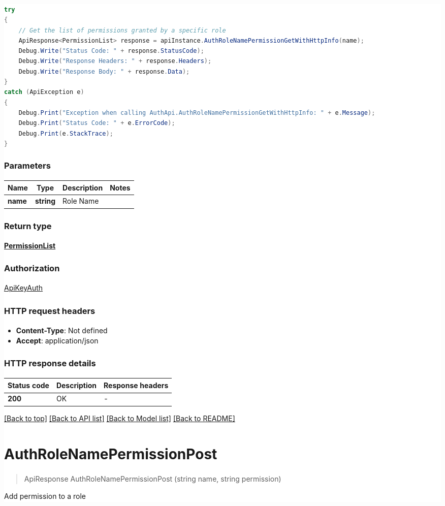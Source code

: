 ```csharp
try
{
    // Get the list of permissions granted by a specific role
    ApiResponse<PermissionList> response = apiInstance.AuthRoleNamePermissionGetWithHttpInfo(name);
    Debug.Write("Status Code: " + response.StatusCode);
    Debug.Write("Response Headers: " + response.Headers);
    Debug.Write("Response Body: " + response.Data);
}
catch (ApiException e)
{
    Debug.Print("Exception when calling AuthApi.AuthRoleNamePermissionGetWithHttpInfo: " + e.Message);
    Debug.Print("Status Code: " + e.ErrorCode);
    Debug.Print(e.StackTrace);
}
```

### Parameters

| Name | Type | Description | Notes |
|------|------|-------------|-------|
| **name** | **string** | Role Name |  |

### Return type

[**PermissionList**](PermissionList.md)

### Authorization

[ApiKeyAuth](../README.md#ApiKeyAuth)

### HTTP request headers

 - **Content-Type**: Not defined
 - **Accept**: application/json


### HTTP response details
| Status code | Description | Response headers |
|-------------|-------------|------------------|
| **200** | OK |  -  |

[[Back to top]](#) [[Back to API list]](../README.md#documentation-for-api-endpoints) [[Back to Model list]](../README.md#documentation-for-models) [[Back to README]](../README.md)

<a id="authrolenamepermissionpost"></a>
# **AuthRoleNamePermissionPost**
> ApiResponse AuthRoleNamePermissionPost (string name, string permission)

Add permission to a role
